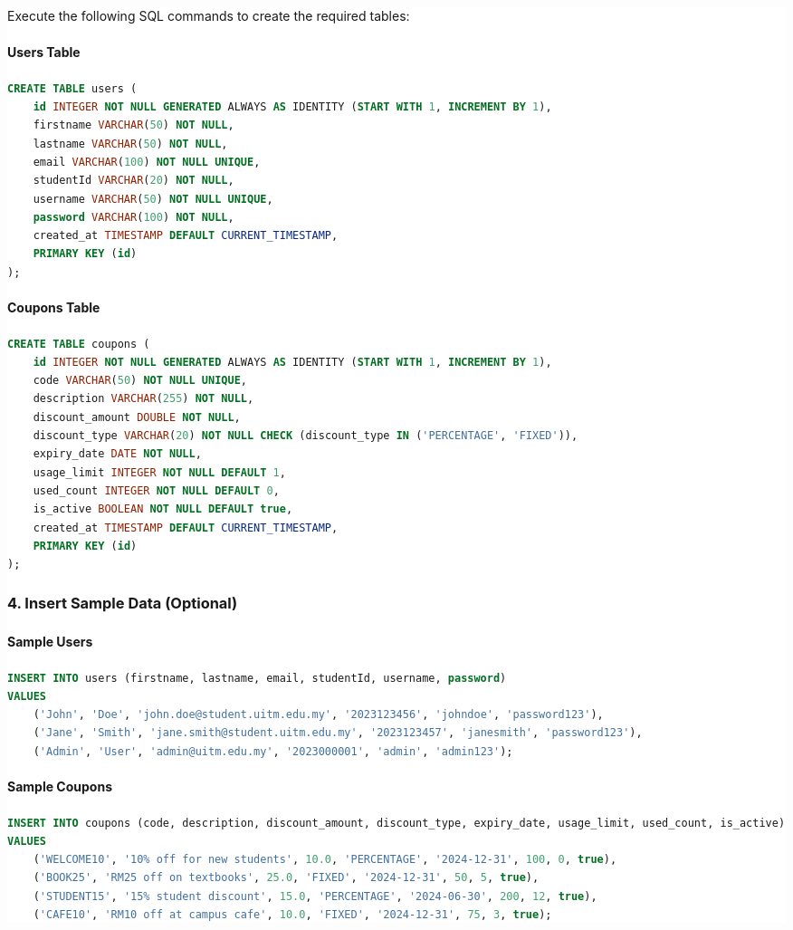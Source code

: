 Execute the following SQL commands to create the required tables:

#### Users Table
```sql
CREATE TABLE users (
    id INTEGER NOT NULL GENERATED ALWAYS AS IDENTITY (START WITH 1, INCREMENT BY 1),
    firstname VARCHAR(50) NOT NULL,
    lastname VARCHAR(50) NOT NULL,
    email VARCHAR(100) NOT NULL UNIQUE,
    studentId VARCHAR(20) NOT NULL,
    username VARCHAR(50) NOT NULL UNIQUE,
    password VARCHAR(100) NOT NULL,
    created_at TIMESTAMP DEFAULT CURRENT_TIMESTAMP,
    PRIMARY KEY (id)
);
```

#### Coupons Table
```sql
CREATE TABLE coupons (
    id INTEGER NOT NULL GENERATED ALWAYS AS IDENTITY (START WITH 1, INCREMENT BY 1),
    code VARCHAR(50) NOT NULL UNIQUE,
    description VARCHAR(255) NOT NULL,
    discount_amount DOUBLE NOT NULL,
    discount_type VARCHAR(20) NOT NULL CHECK (discount_type IN ('PERCENTAGE', 'FIXED')),
    expiry_date DATE NOT NULL,
    usage_limit INTEGER NOT NULL DEFAULT 1,
    used_count INTEGER NOT NULL DEFAULT 0,
    is_active BOOLEAN NOT NULL DEFAULT true,
    created_at TIMESTAMP DEFAULT CURRENT_TIMESTAMP,
    PRIMARY KEY (id)
);
```

### 4. Insert Sample Data (Optional)

#### Sample Users
```sql
INSERT INTO users (firstname, lastname, email, studentId, username, password) 
VALUES 
    ('John', 'Doe', 'john.doe@student.uitm.edu.my', '2023123456', 'johndoe', 'password123'),
    ('Jane', 'Smith', 'jane.smith@student.uitm.edu.my', '2023123457', 'janesmith', 'password123'),
    ('Admin', 'User', 'admin@uitm.edu.my', '2023000001', 'admin', 'admin123');
```

#### Sample Coupons
```sql
INSERT INTO coupons (code, description, discount_amount, discount_type, expiry_date, usage_limit, used_count, is_active) 
VALUES 
    ('WELCOME10', '10% off for new students', 10.0, 'PERCENTAGE', '2024-12-31', 100, 0, true),
    ('BOOK25', 'RM25 off on textbooks', 25.0, 'FIXED', '2024-12-31', 50, 5, true),
    ('STUDENT15', '15% student discount', 15.0, 'PERCENTAGE', '2024-06-30', 200, 12, true),
    ('CAFE10', 'RM10 off at campus cafe', 10.0, 'FIXED', '2024-12-31', 75, 3, true);
```
